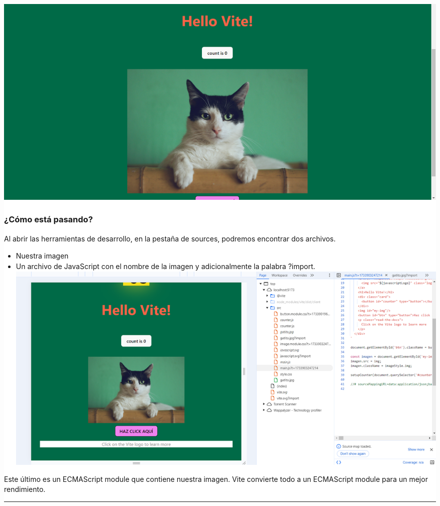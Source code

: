 ![imagen del gato](img/clase9-1.png)

### ¿Cómo está pasando?
Al abrir las herramientas de desarrollo, en la pestaña de sources, podremos encontrar dos archivos.
* Nuestra imagen
* Un archivo de JavaScript con el nombre de la imagen y adicionalmente la palabra ?import.
![viendo archivos en el navegador](img/clase9-2.png)

Este último es un ECMAScript module que contiene nuestra imagen. Vite convierte todo a un ECMAScript module para un mejor rendimiento.

---